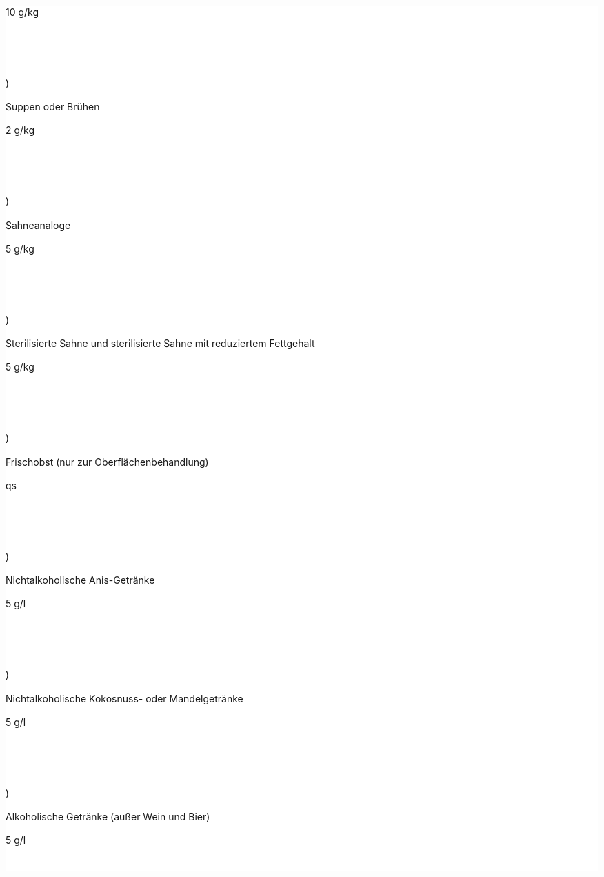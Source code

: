10 g/kg

 

 

)

Suppen oder Brühen

2 g/kg

 

 

)

Sahneanaloge

5 g/kg

 

 

)

Sterilisierte Sahne und sterilisierte Sahne mit reduziertem Fettgehalt

5 g/kg

 

 

)

Frischobst (nur zur Oberflächenbehandlung)

qs

 

 

)

Nichtalkoholische Anis-Getränke

5 g/l

 

 

)

Nichtalkoholische Kokosnuss- oder Mandelgetränke

5 g/l

 

 

)

Alkoholische Getränke (außer Wein und Bier)

5 g/l

 
